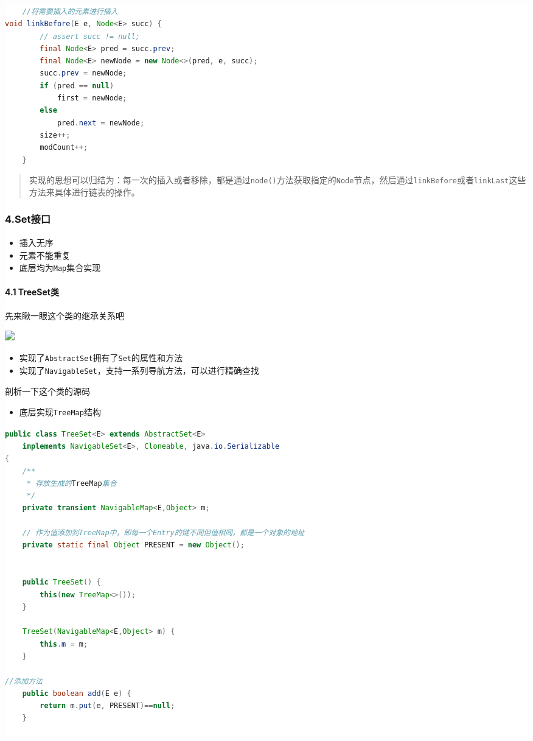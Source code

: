 ```java
    //将需要插入的元素进行插入
void linkBefore(E e, Node<E> succ) {
        // assert succ != null;
        final Node<E> pred = succ.prev;
        final Node<E> newNode = new Node<>(pred, e, succ);
        succ.prev = newNode;
        if (pred == null)
            first = newNode;
        else
            pred.next = newNode;
        size++;
        modCount++;
    }
```



>实现的思想可以归结为：每一次的插入或者移除，都是通过`node()`方法获取指定的`Node`节点，然后通过`linkBefore`或者`linkLast`这些方法来具体进行链表的操作。

### 4.Set接口

- 插入无序
- 元素不能重复
- 底层均为`Map`集合实现

#### 4.1 TreeSet类

先来瞅一眼这个类的继承关系吧

![](image/TreeSet集合继承图.png)

- 实现了`AbstractSet`拥有了`Set`的属性和方法
- 实现了`NavigableSet`，支持一系列导航方法，可以进行精确查找

剖析一下这个类的源码

- 底层实现`TreeMap`结构

```java
public class TreeSet<E> extends AbstractSet<E>
    implements NavigableSet<E>, Cloneable, java.io.Serializable
{
    /**
     * 存放生成的TreeMap集合
     */
    private transient NavigableMap<E,Object> m;

    // 作为值添加到TreeMap中，即每一个Entry的键不同但值相同，都是一个对象的地址
    private static final Object PRESENT = new Object();
    
    
    public TreeSet() {
        this(new TreeMap<>());
    }
    
    TreeSet(NavigableMap<E,Object> m) {
        this.m = m;
    }

//添加方法
    public boolean add(E e) {
        return m.put(e, PRESENT)==null;
    }
    
```
